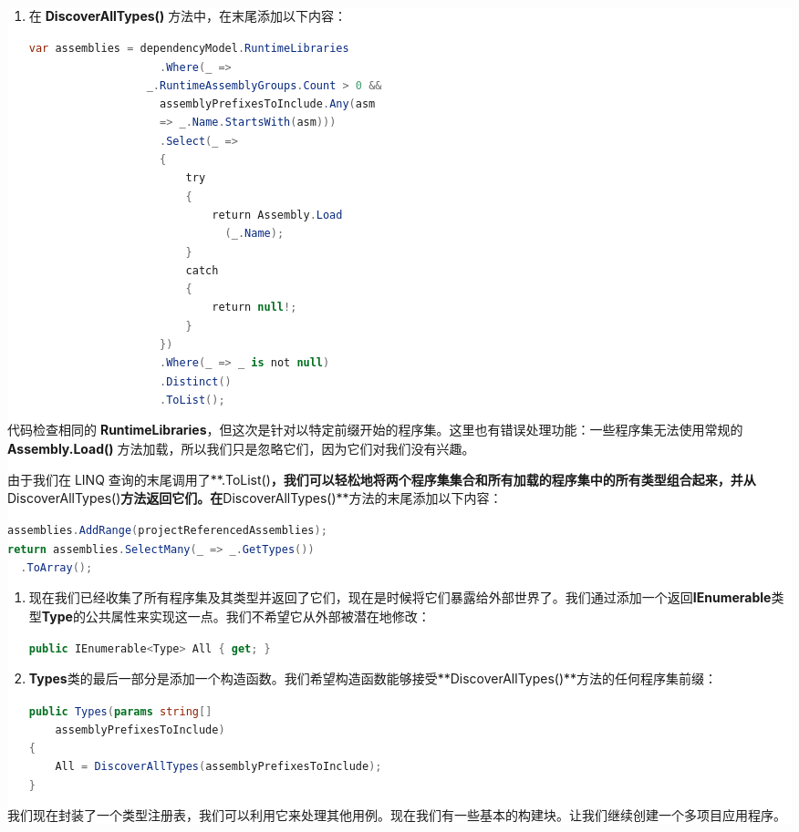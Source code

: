 1.  在 **DiscoverAllTypes()** 方法中，在末尾添加以下内容：

    ```cs
    var assemblies = dependencyModel.RuntimeLibraries
                        .Where(_ =>
                      _.RuntimeAssemblyGroups.Count > 0 &&
                        assemblyPrefixesToInclude.Any(asm
                        => _.Name.StartsWith(asm)))
                        .Select(_ =>
                        {
                            try
                            {
                                return Assembly.Load
                                  (_.Name);
                            }
                            catch
                            {
                                return null!;
                            }
                        })
                        .Where(_ => _ is not null)
                        .Distinct()
                        .ToList();
    ```

代码检查相同的 **RuntimeLibraries**，但这次是针对以特定前缀开始的程序集。这里也有错误处理功能：一些程序集无法使用常规的 **Assembly.Load()** 方法加载，所以我们只是忽略它们，因为它们对我们没有兴趣。

由于我们在 LINQ 查询的末尾调用了**.ToList()**，我们可以轻松地将两个程序集集合和所有加载的程序集中的所有类型组合起来，并从**DiscoverAllTypes()**方法返回它们。在**DiscoverAllTypes()**方法的末尾添加以下内容：

```cs
assemblies.AddRange(projectReferencedAssemblies);
return assemblies.SelectMany(_ => _.GetTypes())
  .ToArray();
```

1.  现在我们已经收集了所有程序集及其类型并返回了它们，现在是时候将它们暴露给外部世界了。我们通过添加一个返回**IEnumerable**类型**Type**的公共属性来实现这一点。我们不希望它从外部被潜在地修改：

    ```cs
    public IEnumerable<Type> All { get; }
    ```

1.  **Types**类的最后一部分是添加一个构造函数。我们希望构造函数能够接受**DiscoverAllTypes()**方法的任何程序集前缀：

    ```cs
    public Types(params string[]
        assemblyPrefixesToInclude)
    {
        All = DiscoverAllTypes(assemblyPrefixesToInclude);
    }
    ```

我们现在封装了一个类型注册表，我们可以利用它来处理其他用例。现在我们有一些基本的构建块。让我们继续创建一个多项目应用程序。
